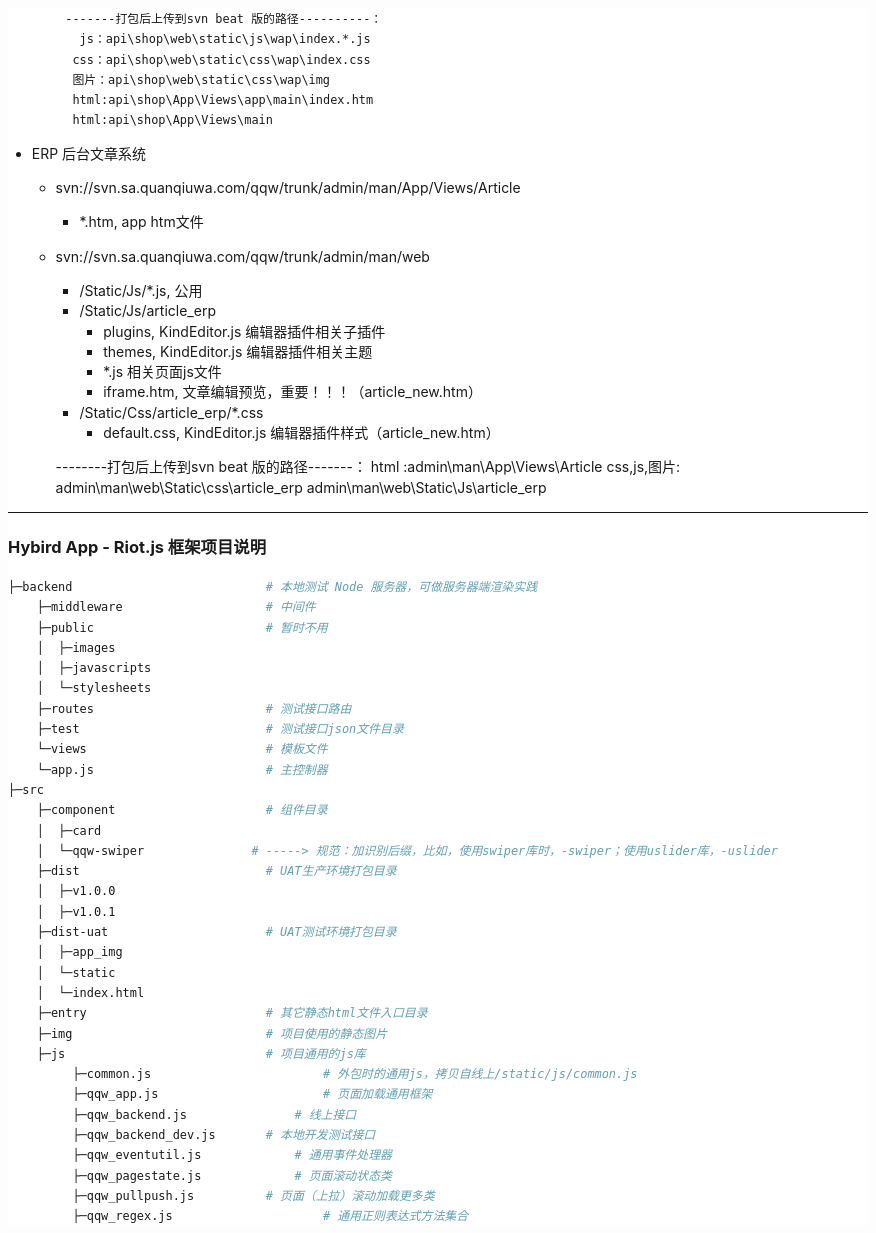             -------打包后上传到svn beat 版的路径----------：
              js：api\shop\web\static\js\wap\index.*.js
             css：api\shop\web\static\css\wap\index.css
             图片：api\shop\web\static\css\wap\img
             html:api\shop\App\Views\app\main\index.htm   
             html:api\shop\App\Views\main


- ERP 后台文章系统
	- svn://svn.sa.quanqiuwa.com/qqw/trunk/admin/man/App/Views/Article
		- *.htm, app htm文件
	- svn://svn.sa.quanqiuwa.com/qqw/trunk/admin/man/web
		- /Static/Js/*.js, 公用
		- /Static/Js/article_erp
			- plugins, KindEditor.js 编辑器插件相关子插件
			- themes, KindEditor.js 编辑器插件相关主题
			- *.js 相关页面js文件
			- iframe.htm, 文章编辑预览，重要！！！（article_new.htm）
		- /Static/Css/article_erp/*.css
			- default.css, KindEditor.js 编辑器插件样式（article_new.htm）


		--------打包后上传到svn beat 版的路径-------：
		html :admin\man\App\Views\Article
		css,js,图片:
		admin\man\web\Static\css\article_erp 
		admin\man\web\Static\Js\article_erp  



---

### Hybird App - Riot.js 框架项目说明

``` bash
├─backend							# 本地测试 Node 服务器，可做服务器端渲染实践
	├─middleware					# 中间件
	├─public						# 暂时不用
	│  ├─images
	│  ├─javascripts
	│  └─stylesheets
	├─routes						# 测试接口路由
	├─test							# 测试接口json文件目录
	└─views							# 模板文件
	└─app.js 						# 主控制器
├─src
	├─component 					# 组件目录
	│  ├─card
	│  └─qqw-swiper				  # -----> 规范：加识别后缀，比如，使用swiper库时，-swiper；使用uslider库，-uslider
	├─dist							# UAT生产环境打包目录
	│  ├─v1.0.0
	│  ├─v1.0.1
	├─dist-uat						# UAT测试环境打包目录
	│  ├─app_img
	│  └─static
	│  └─index.html
	├─entry							# 其它静态html文件入口目录
	├─img 							# 项目使用的静态图片
	├─js							# 项目通用的js库
		 ├─common.js 						# 外包时的通用js，拷贝自线上/static/js/common.js
		 ├─qqw_app.js 						# 页面加载通用框架
		 ├─qqw_backend.js 				# 线上接口
		 ├─qqw_backend_dev.js 		# 本地开发测试接口
		 ├─qqw_eventutil.js 			# 通用事件处理器
		 ├─qqw_pagestate.js 			# 页面滚动状态类
		 ├─qqw_pullpush.js 			# 页面（上拉）滚动加载更多类
		 ├─qqw_regex.js 					# 通用正则表达式方法集合
```